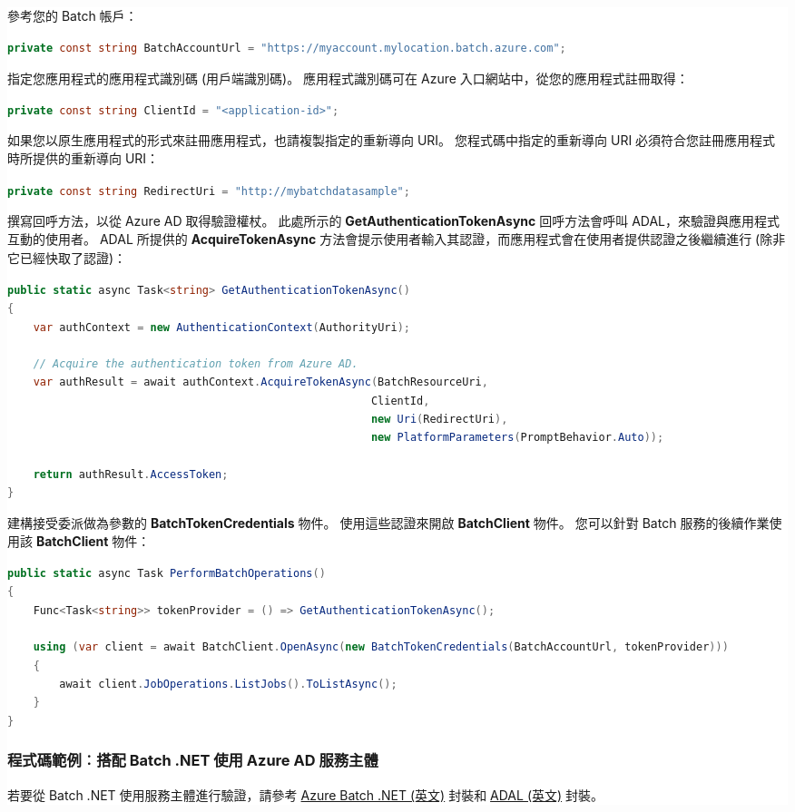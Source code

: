參考您的 Batch 帳戶：

```csharp
private const string BatchAccountUrl = "https://myaccount.mylocation.batch.azure.com";
```

指定您應用程式的應用程式識別碼 (用戶端識別碼)。 應用程式識別碼可在 Azure 入口網站中，從您的應用程式註冊取得：

```csharp
private const string ClientId = "<application-id>";
```

如果您以原生應用程式的形式來註冊應用程式，也請複製指定的重新導向 URI。 您程式碼中指定的重新導向 URI 必須符合您註冊應用程式時所提供的重新導向 URI：

```csharp
private const string RedirectUri = "http://mybatchdatasample";
```

撰寫回呼方法，以從 Azure AD 取得驗證權杖。 此處所示的 **GetAuthenticationTokenAsync** 回呼方法會呼叫 ADAL，來驗證與應用程式互動的使用者。 ADAL 所提供的 **AcquireTokenAsync** 方法會提示使用者輸入其認證，而應用程式會在使用者提供認證之後繼續進行 (除非它已經快取了認證)：

```csharp
public static async Task<string> GetAuthenticationTokenAsync()
{
    var authContext = new AuthenticationContext(AuthorityUri);

    // Acquire the authentication token from Azure AD.
    var authResult = await authContext.AcquireTokenAsync(BatchResourceUri, 
                                                        ClientId, 
                                                        new Uri(RedirectUri), 
                                                        new PlatformParameters(PromptBehavior.Auto));

    return authResult.AccessToken;
}
```

建構接受委派做為參數的 **BatchTokenCredentials** 物件。 使用這些認證來開啟 **BatchClient** 物件。 您可以針對 Batch 服務的後續作業使用該 **BatchClient** 物件：

```csharp
public static async Task PerformBatchOperations()
{
    Func<Task<string>> tokenProvider = () => GetAuthenticationTokenAsync();

    using (var client = await BatchClient.OpenAsync(new BatchTokenCredentials(BatchAccountUrl, tokenProvider)))
    {
        await client.JobOperations.ListJobs().ToListAsync();
    }
}
```

### <a name="code-example-using-an-azure-ad-service-principal-with-batch-net"></a>程式碼範例︰搭配 Batch .NET 使用 Azure AD 服務主體

若要從 Batch .NET 使用服務主體進行驗證，請參考 [Azure Batch .NET (英文)](https://www.nuget.org/packages/Azure.Batch/) 封裝和 [ADAL (英文)](https://www.nuget.org/packages/Microsoft.IdentityModel.Clients.ActiveDirectory/) 封裝。
